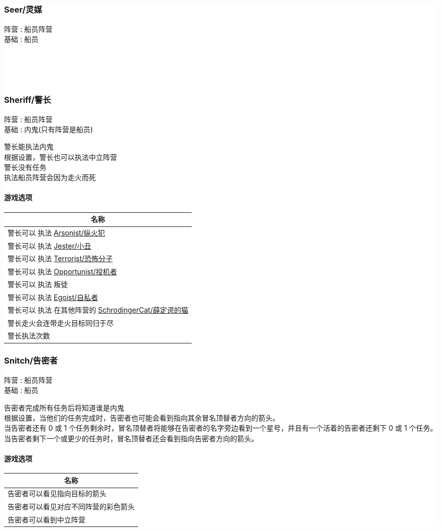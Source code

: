 ### Seer/灵媒

阵营 : 船员阵营<br>
基础 : 船员<br>

<br>
<br>
<br>

### Sheriff/警长

阵营 : 船员阵营<br>
基础 : 内鬼(只有阵营是船员)<br>

警长能执法内鬼<br>
根据设置，警长也可以执法中立阵营<br>
警长没有任务<br>
执法船员阵营会因为走火而死 <br>

#### 游戏选项

| 名称                                                              |
| ----------------------------------------------------------------- |
| 警长可以 执法 [Arsonist/纵火犯](#Arsonist纵火犯)                             |
| 警长可以 执法 [Jester/小丑](#Jester小丑)                                |
| 警长可以 执法 [Terrorist/恐怖分子](#Terrorist恐怖分子)                          |
| 警长可以 执法 [Opportunist/投机者](#Opportunist投机者)                      |
| 警长可以 执法 叛徒                                         |
| 警长可以 执法 [Egoist/自私者](#Egoist自私者)                                 |
| 警长可以 执法 在其他阵营的 [SchrodingerCat/薛定谔的猫](#SchrodingerCat薛定谔的猫) |
| 警长走火会连带走火目标同归于尽                                  |
| 警长执法次数                                                |

### Snitch/告密者

阵营 : 船员阵营<br>
基础 : 船员<br>

告密者完成所有任务后将知道谁是内鬼<br>
根据设置，当他们的任务完成时，告密者也可能会看到指向其余冒名顶替者方向的箭头。<br>
当告密者还有 0 或 1 个任务剩余时，冒名顶替者将能够在告密者的名字旁边看到一个星号，并且有一个活着的告密者还剩下 0 或 1 个任务。<br>
当告密者剩下一个或更少的任务时，冒名顶替者还会看到指向告密者方向的箭头。<br>

#### 游戏选项

| 名称                           |
| ------------------------------ |
| 告密者可以看见指向目标的箭头    |
| 告密者可以看见对应不同阵营的彩色箭头   |
| 告密者可以看到中立阵营  |
